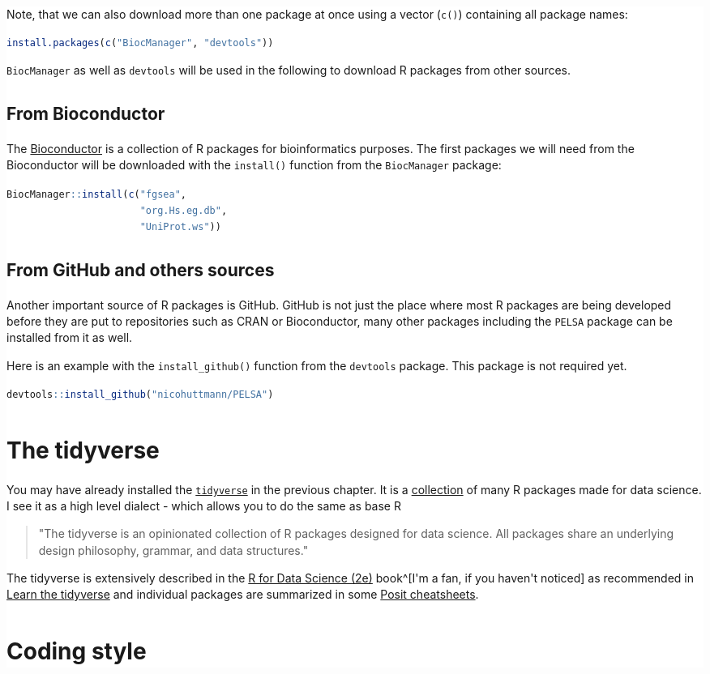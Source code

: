 Note, that we can also download more than one package at once using a vector (`c()`) containing all package names:

```r
install.packages(c("BiocManager", "devtools"))
```

`BiocManager` as well as `devtools` will be used in the following to download R packages from other sources.


## From Bioconductor

The [Bioconductor](https://bioconductor.org/) is a collection of R packages for bioinformatics purposes. The first packages we will need from the Bioconductor will be downloaded with the `install()` function from the `BiocManager` package: 

```r
BiocManager::install(c("fgsea",
                       "org.Hs.eg.db",
                       "UniProt.ws"))
```



## From GitHub and others sources

Another important source of R packages is GitHub. GitHub is not just the place where most R packages are being developed before they are put to repositories such as CRAN or Bioconductor, many other packages including the `PELSA` package can be installed from it as well. 

Here is an example with the `install_github()` function from the `devtools` package. This package is not required yet. 

```r
devtools::install_github("nicohuttmann/PELSA")
```


# The tidyverse

You may have already installed the [`tidyverse`](https://www.tidyverse.org/) in the previous chapter. It is a [collection](https://www.tidyverse.org/packages/) of many R packages made for data science. I see it as a high level dialect - which allows you to do the same as base R 

>"The tidyverse is an opinionated collection of R packages designed for data science. All packages share an underlying design philosophy, grammar, and data structures."

The tidyverse is extensively described in the [R for Data Science (2e)](https://r4ds.hadley.nz) book^[I'm a fan, if you haven't noticed] as recommended in [Learn the tidyverse](https://www.tidyverse.org/learn/) and individual packages are summarized in some [Posit cheatsheets](https://posit.co/resources/cheatsheets/).


# Coding style 
